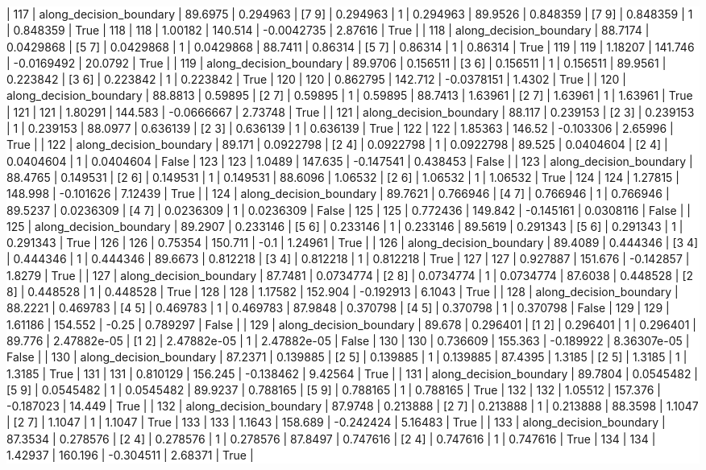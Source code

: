 | 117 | along_decision_boundary |     89.6975 | 0.294963    | [7 9]    |   0.294963    |      1 | 0.294963    |      89.9526 | 0.848359    | [7 9]     |    0.848359    |       1 | 0.848359    | True      |    118 |             118 |                1.00182  |              140.514   | -0.0042735  |      2.87616     | True            |
| 118 | along_decision_boundary |     88.7174 | 0.0429868   | [5 7]    |   0.0429868   |      1 | 0.0429868   |      88.7411 | 0.86314     | [5 7]     |    0.86314     |       1 | 0.86314     | True      |    119 |             119 |                1.18207  |              141.746   | -0.0169492  |     20.0792      | True            |
| 119 | along_decision_boundary |     89.9706 | 0.156511    | [3 6]    |   0.156511    |      1 | 0.156511    |      89.9561 | 0.223842    | [3 6]     |    0.223842    |       1 | 0.223842    | True      |    120 |             120 |                0.862795 |              142.712   | -0.0378151  |      1.4302      | True            |
| 120 | along_decision_boundary |     88.8813 | 0.59895     | [2 7]    |   0.59895     |      1 | 0.59895     |      88.7413 | 1.63961     | [2 7]     |    1.63961     |       1 | 1.63961     | True      |    121 |             121 |                1.80291  |              144.583   | -0.0666667  |      2.73748     | True            |
| 121 | along_decision_boundary |     88.117  | 0.239153    | [2 3]    |   0.239153    |      1 | 0.239153    |      88.0977 | 0.636139    | [2 3]     |    0.636139    |       1 | 0.636139    | True      |    122 |             122 |                1.85363  |              146.52    | -0.103306   |      2.65996     | True            |
| 122 | along_decision_boundary |     89.171  | 0.0922798   | [2 4]    |   0.0922798   |      1 | 0.0922798   |      89.525  | 0.0404604   | [2 4]     |    0.0404604   |       1 | 0.0404604   | False     |    123 |             123 |                1.0489   |              147.635   | -0.147541   |      0.438453    | False           |
| 123 | along_decision_boundary |     88.4765 | 0.149531    | [2 6]    |   0.149531    |      1 | 0.149531    |      88.6096 | 1.06532     | [2 6]     |    1.06532     |       1 | 1.06532     | True      |    124 |             124 |                1.27815  |              148.998   | -0.101626   |      7.12439     | True            |
| 124 | along_decision_boundary |     89.7621 | 0.766946    | [4 7]    |   0.766946    |      1 | 0.766946    |      89.5237 | 0.0236309   | [4 7]     |    0.0236309   |       1 | 0.0236309   | False     |    125 |             125 |                0.772436 |              149.842   | -0.145161   |      0.0308116   | False           |
| 125 | along_decision_boundary |     89.2907 | 0.233146    | [5 6]    |   0.233146    |      1 | 0.233146    |      89.5619 | 0.291343    | [5 6]     |    0.291343    |       1 | 0.291343    | True      |    126 |             126 |                0.75354  |              150.711   | -0.1        |      1.24961     | True            |
| 126 | along_decision_boundary |     89.4089 | 0.444346    | [3 4]    |   0.444346    |      1 | 0.444346    |      89.6673 | 0.812218    | [3 4]     |    0.812218    |       1 | 0.812218    | True      |    127 |             127 |                0.927887 |              151.676   | -0.142857   |      1.8279      | True            |
| 127 | along_decision_boundary |     87.7481 | 0.0734774   | [2 8]    |   0.0734774   |      1 | 0.0734774   |      87.6038 | 0.448528    | [2 8]     |    0.448528    |       1 | 0.448528    | True      |    128 |             128 |                1.17582  |              152.904   | -0.192913   |      6.1043      | True            |
| 128 | along_decision_boundary |     88.2221 | 0.469783    | [4 5]    |   0.469783    |      1 | 0.469783    |      87.9848 | 0.370798    | [4 5]     |    0.370798    |       1 | 0.370798    | False     |    129 |             129 |                1.61186  |              154.552   | -0.25       |      0.789297    | False           |
| 129 | along_decision_boundary |     89.678  | 0.296401    | [1 2]    |   0.296401    |      1 | 0.296401    |      89.776  | 2.47882e-05 | [1 2]     |    2.47882e-05 |       1 | 2.47882e-05 | False     |    130 |             130 |                0.736609 |              155.363   | -0.189922   |      8.36307e-05 | False           |
| 130 | along_decision_boundary |     87.2371 | 0.139885    | [2 5]    |   0.139885    |      1 | 0.139885    |      87.4395 | 1.3185      | [2 5]     |    1.3185      |       1 | 1.3185      | True      |    131 |             131 |                0.810129 |              156.245   | -0.138462   |      9.42564     | True            |
| 131 | along_decision_boundary |     89.7804 | 0.0545482   | [5 9]    |   0.0545482   |      1 | 0.0545482   |      89.9237 | 0.788165    | [5 9]     |    0.788165    |       1 | 0.788165    | True      |    132 |             132 |                1.05512  |              157.376   | -0.187023   |     14.449       | True            |
| 132 | along_decision_boundary |     87.9748 | 0.213888    | [2 7]    |   0.213888    |      1 | 0.213888    |      88.3598 | 1.1047      | [2 7]     |    1.1047      |       1 | 1.1047      | True      |    133 |             133 |                1.1643   |              158.689   | -0.242424   |      5.16483     | True            |
| 133 | along_decision_boundary |     87.3534 | 0.278576    | [2 4]    |   0.278576    |      1 | 0.278576    |      87.8497 | 0.747616    | [2 4]     |    0.747616    |       1 | 0.747616    | True      |    134 |             134 |                1.42937  |              160.196   | -0.304511   |      2.68371     | True            |